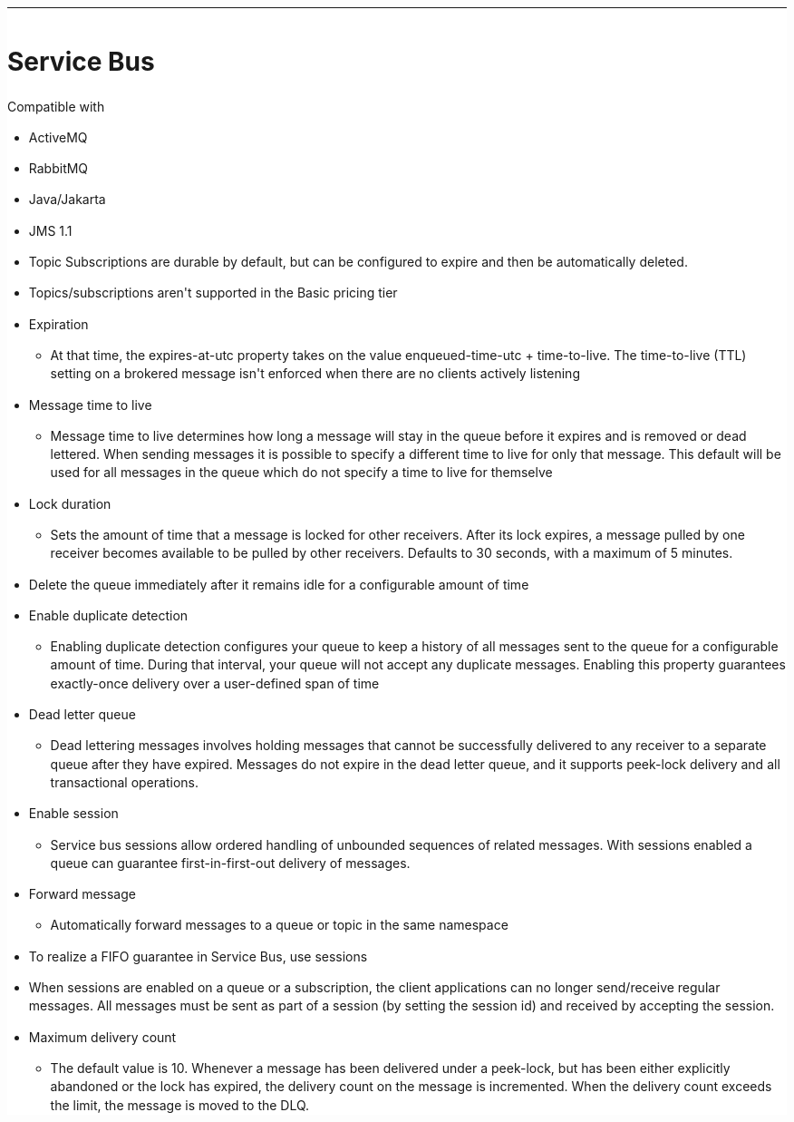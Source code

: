___

# Service Bus
Compatible with
* ActiveMQ
* RabbitMQ
* Java/Jakarta
* JMS 1.1

* Topic Subscriptions are durable by default, but can be configured to expire and then be automatically deleted.

* Topics/subscriptions aren't supported in the Basic pricing tier
* Expiration
  * At that time, the expires-at-utc property takes on the value enqueued-time-utc + time-to-live. The time-to-live (TTL) setting on a brokered message isn't enforced when there are no clients actively listening
* Message time to live
  * Message time to live determines how long a message will stay in the queue before it expires and is removed or dead lettered. When sending messages it is possible to specify a different time to live for only that message. This default will be used for all messages in the queue which do not specify a time to live for themselve
* Lock duration
  * Sets the amount of time that a message is locked for other receivers. After its lock expires, a message pulled by one receiver becomes available to be pulled by other receivers. Defaults to 30 seconds, with a maximum of 5 minutes.
* Delete the queue immediately after it remains idle for a configurable amount of time
* Enable duplicate detection
  * Enabling duplicate detection configures your queue to keep a history of all messages sent to the queue for a configurable amount of time. During that interval, your queue will not accept any duplicate messages. Enabling this property guarantees exactly-once delivery over a user-defined span of time
* Dead letter queue
  * Dead lettering messages involves holding messages that cannot be successfully delivered to any receiver to a separate queue after they have expired. Messages do not expire in the dead letter queue, and it supports peek-lock delivery and all transactional operations. 
* Enable session
  * Service bus sessions allow ordered handling of unbounded sequences of related messages. With sessions enabled a queue can guarantee first-in-first-out delivery of messages.
* Forward message
  * Automatically forward messages to a queue or topic in the same namespace

* To realize a FIFO guarantee in Service Bus, use sessions
* When sessions are enabled on a queue or a subscription, the client applications can no longer send/receive regular messages. All messages must be sent as part of a session (by setting the session id) and received by accepting the session.

* Maximum delivery count
  * The default value is 10. Whenever a message has been delivered under a peek-lock, but has been either explicitly abandoned or the lock has expired, the delivery count on the message is incremented. When the delivery count exceeds the limit, the message is moved to the DLQ.
